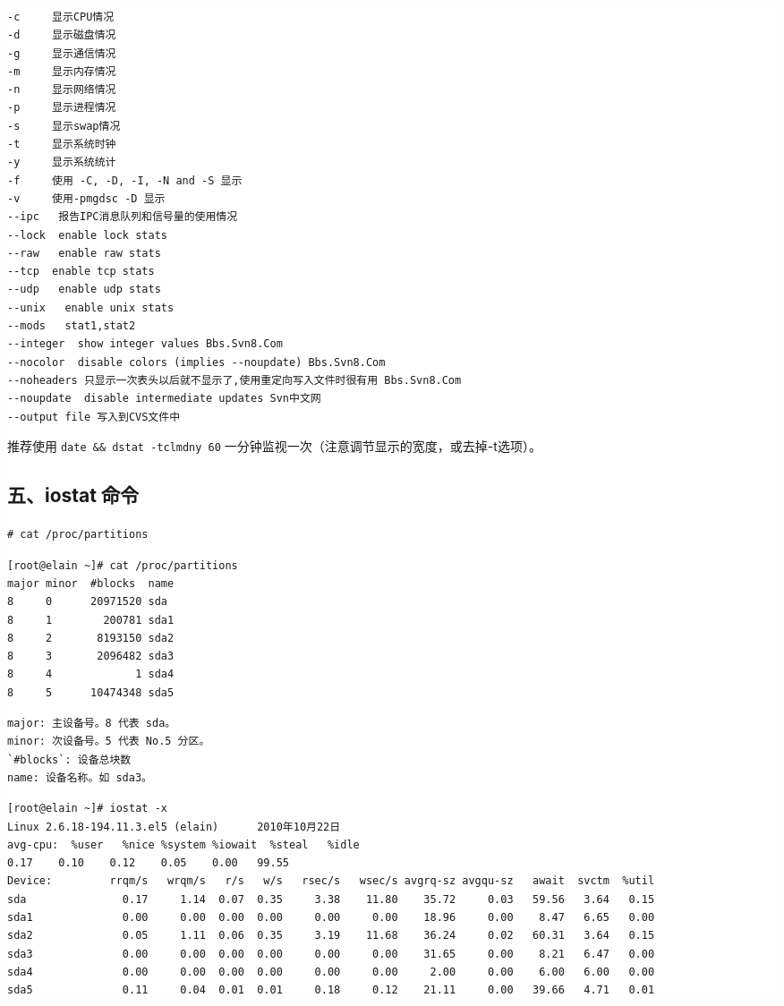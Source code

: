     -c     显示CPU情况
    -d     显示磁盘情况
    -g     显示通信情况
    -m     显示内存情况
    -n     显示网络情况
    -p     显示进程情况
    -s     显示swap情况
    -t     显示系统时钟
    -y     显示系统统计
    -f     使用 -C, -D, -I, -N and -S 显示
    -v     使用-pmgdsc -D 显示
    --ipc   报告IPC消息队列和信号量的使用情况
    --lock  enable lock stats
    --raw   enable raw stats
    --tcp  enable tcp stats
    --udp   enable udp stats
    --unix   enable unix stats
    --mods   stat1,stat2
    --integer  show integer values Bbs.Svn8.Com
    --nocolor  disable colors (implies --noupdate) Bbs.Svn8.Com
    --noheaders 只显示一次表头以后就不显示了,使用重定向写入文件时很有用 Bbs.Svn8.Com
    --noupdate  disable intermediate updates Svn中文网
    --output file 写入到CVS文件中

推荐使用 `date && dstat -tclmdny 60` 一分钟监视一次（注意调节显示的宽度，或去掉-t选项）。

## 五、iostat 命令

`# cat /proc/partitions`

```
[root@elain ~]# cat /proc/partitions
major minor  #blocks  name
8     0      20971520 sda
8     1        200781 sda1
8     2       8193150 sda2
8     3       2096482 sda3
8     4             1 sda4
8     5      10474348 sda5
```

    major: 主设备号。8 代表 sda。
    minor: 次设备号。5 代表 No.5 分区。
    `#blocks`: 设备总块数
    name: 设备名称。如 sda3。

```
[root@elain ~]# iostat -x
Linux 2.6.18-194.11.3.el5 (elain)      2010年10月22日
avg-cpu:  %user   %nice %system %iowait  %steal   %idle
0.17    0.10    0.12    0.05    0.00   99.55
Device:         rrqm/s   wrqm/s   r/s   w/s   rsec/s   wsec/s avgrq-sz avgqu-sz   await  svctm  %util
sda               0.17     1.14  0.07  0.35     3.38    11.80    35.72     0.03   59.56   3.64   0.15
sda1              0.00     0.00  0.00  0.00     0.00     0.00    18.96     0.00    8.47   6.65   0.00
sda2              0.05     1.11  0.06  0.35     3.19    11.68    36.24     0.02   60.31   3.64   0.15
sda3              0.00     0.00  0.00  0.00     0.00     0.00    31.65     0.00    8.21   6.47   0.00
sda4              0.00     0.00  0.00  0.00     0.00     0.00     2.00     0.00    6.00   6.00   0.00
sda5              0.11     0.04  0.01  0.01     0.18     0.12    21.11     0.00   39.66   4.71   0.01
```